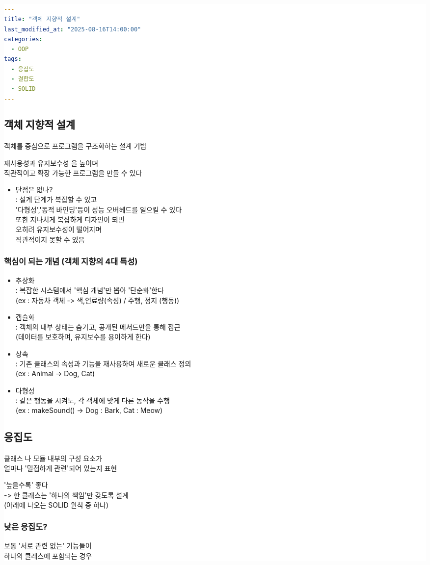 ```yaml
---
title: "객체 지향적 설계"
last_modified_at: "2025-08-16T14:00:00"
categories:
  - OOP
tags:
  - 응집도
  - 결합도
  - SOLID
---
```


## 객체 지향적 설계
객체를 중심으로 프로그램을 구조화하는 설계 기법<br>

재사용성과 유지보수성 을 높이며<br>
직관적이고 확장 가능한 프로그램을 만들 수 있다<br>

- 단점은 없나?<br>
  : 설계 단계가 복잡할 수 있고<br>
   '다형성','동적 바인딩'등이 성능 오버헤드를 일으킬 수 있다<br>
   또한 지나치게 복잡하게 디자인이 되면<br>
   오히려 유지보수성이 떨어지며<br>
   직관적이지 못할 수 있음<br>

### 핵심이 되는 개념 (객체 지향의 4대 특성)

- 추상화<br>
  : 복잡한 시스템에서 '핵심 개념'만 뽑아 '단순화'한다<br>
   (ex : 자동차 객체 -> 색,연료량(속성) / 주행, 정지 (행동))<br>

- 캡슐화<br>
  : 객체의 내부 상태는 숨기고, 공개된 메서드만을 통해 접근<br>
    (데이터를 보호하며, 유지보수를 용이하게 한다)<br>

- 상속<br>
  : 기존 클래스의 속성과 기능을 재사용하여 새로운 클래스 정의<br>
    (ex : Animal -> Dog, Cat)<br>

- 다형성<br>
  : 같은 행동을 시켜도, 각 객체에 맞게 다른 동작을 수행<br>
    (ex : makeSound() -> Dog : Bark, Cat : Meow)<br>

## 응집도
클래스 나 모듈 내부의 구성 요소가<br>
얼마나 '밀접하게 관련'되어 있는지 표현<br>

'높을수록' 좋다<br>
-> 한 클래스는 '하나의 책임'만 갖도록 설계<br>
(아래에 나오는 SOLID 원칙 중 하나)<br>

### 낮은 응집도?
보통 '서로 관련 없는' 기능들이<br>
하나의 클래스에 포함되는 경우<br>
